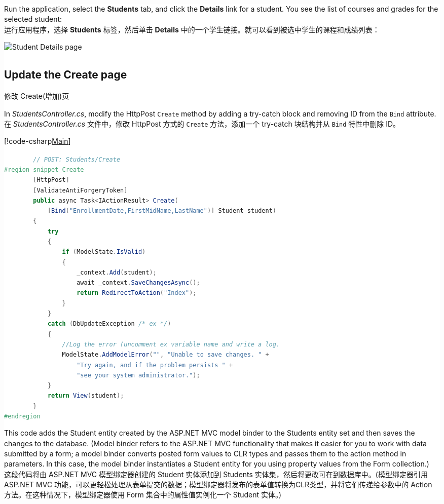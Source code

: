 Run the application, select the **Students** tab, and click the **Details** link for a student. You see the list of courses and grades for the selected student:  
运行应用程序，选择 **Students** 标签，然后单击 **Details** 中的一个学生链接。就可以看到被选中学生的课程和成绩列表：

![Student Details page](crud/_static/student-details.png)

## Update the Create page  
修改 Create(增加)页 

In *StudentsController.cs*, modify the HttpPost `Create` method by adding a try-catch block and removing ID from the `Bind` attribute.  
在 *StudentsController.cs* 文件中，修改 HttpPost 方式的 `Create` 方法，添加一个  try-catch 块结构并从 `Bind` 特性中删除 ID。

[!code-csharp[Main](intro/samples/cu/Controllers/StudentsController.cs?name=snippet_Create&highlight=4,6-7,14-21)]  
```c#
        // POST: Students/Create
#region snippet_Create
        [HttpPost]
        [ValidateAntiForgeryToken]
        public async Task<IActionResult> Create(
            [Bind("EnrollmentDate,FirstMidName,LastName")] Student student)
        {
            try
            {
                if (ModelState.IsValid)
                {
                    _context.Add(student);
                    await _context.SaveChangesAsync();
                    return RedirectToAction("Index");
                }
            }
            catch (DbUpdateException /* ex */)
            {
                //Log the error (uncomment ex variable name and write a log.
                ModelState.AddModelError("", "Unable to save changes. " +
                    "Try again, and if the problem persists " +
                    "see your system administrator.");
            }
            return View(student);
        }
#endregion
```

This code adds the Student entity created by the ASP.NET MVC model binder to the Students entity set and then saves the changes to the database. (Model binder refers to the ASP.NET MVC functionality that makes it easier for you to work with data submitted by a form; a model binder converts posted form values to CLR types and passes them to the action method in parameters. In this case, the model binder instantiates a Student entity for you using property values from the Form collection.)  
这段代码将由 ASP.NET MVC 模型绑定器创建的 Student 实体添加到 Students 实体集，然后将更改可在到数据库中。(模型绑定器引用 ASP.NET MVC 功能，可以更轻松处理从表单提交的数据；模型绑定器将发布的表单值转换为CLR类型，并将它们传递给参数中的 Action 方法。在这种情况下，模型绑定器使用 Form 集合中的属性值实例化一个 Student 实体。)

